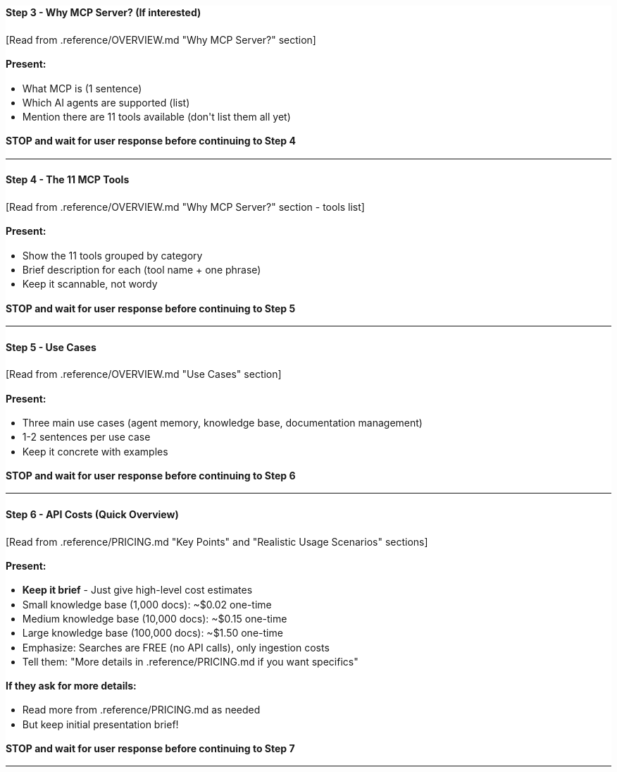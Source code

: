 
#### Step 3 - Why MCP Server? (If interested)

[Read from .reference/OVERVIEW.md "Why MCP Server?" section]

**Present:**
- What MCP is (1 sentence)
- Which AI agents are supported (list)
- Mention there are 11 tools available (don't list them all yet)

**STOP and wait for user response before continuing to Step 4**

---

#### Step 4 - The 11 MCP Tools

[Read from .reference/OVERVIEW.md "Why MCP Server?" section - tools list]

**Present:**
- Show the 11 tools grouped by category
- Brief description for each (tool name + one phrase)
- Keep it scannable, not wordy

**STOP and wait for user response before continuing to Step 5**

---

#### Step 5 - Use Cases

[Read from .reference/OVERVIEW.md "Use Cases" section]

**Present:**
- Three main use cases (agent memory, knowledge base, documentation management)
- 1-2 sentences per use case
- Keep it concrete with examples

**STOP and wait for user response before continuing to Step 6**

---

#### Step 6 - API Costs (Quick Overview)

[Read from .reference/PRICING.md "Key Points" and "Realistic Usage Scenarios" sections]

**Present:**
- **Keep it brief** - Just give high-level cost estimates
- Small knowledge base (1,000 docs): ~$0.02 one-time
- Medium knowledge base (10,000 docs): ~$0.15 one-time
- Large knowledge base (100,000 docs): ~$1.50 one-time
- Emphasize: Searches are FREE (no API calls), only ingestion costs
- Tell them: "More details in .reference/PRICING.md if you want specifics"

**If they ask for more details:**
- Read more from .reference/PRICING.md as needed
- But keep initial presentation brief!

**STOP and wait for user response before continuing to Step 7**

---